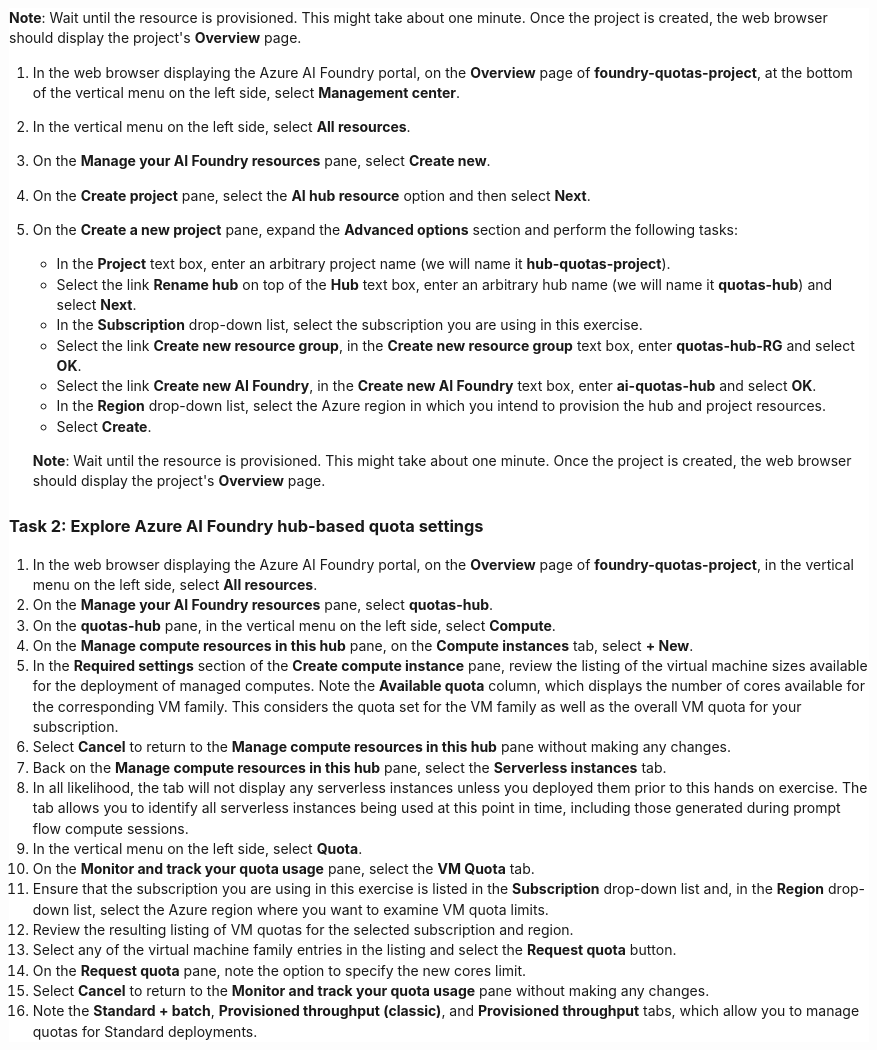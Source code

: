    **Note**: Wait until the resource is provisioned. This might take about one minute. Once the project is created, the web browser should display the project's **Overview** page.

1. In the web browser displaying the Azure AI Foundry portal, on the **Overview** page of **foundry-quotas-project**, at the bottom of the vertical menu on the left side, select **Management center**. 
1. In the vertical menu on the left side, select **All resources**. 
1. On the **Manage your AI Foundry resources** pane, select **Create new**.
1. On the **Create project** pane, select the **AI hub resource** option and then select **Next**.
1. On the **Create a new project** pane, expand the **Advanced options** section and perform the following tasks:

   - In the **Project** text box, enter an arbitrary project name (we will name it **hub-quotas-project**).
   - Select the link **Rename hub** on top of the **Hub** text box, enter an arbitrary hub name (we will name it **quotas-hub**) and select **Next**.
   - In the **Subscription** drop-down list, select the subscription you are using in this exercise.
   - Select the link **Create new resource group**, in the **Create new resource group** text box, enter **quotas-hub-RG** and select **OK**.
   - Select the link **Create new AI Foundry**, in the **Create new AI Foundry** text box, enter **ai-quotas-hub** and select **OK**.
   - In the **Region** drop-down list, select the Azure region in which you intend to provision the hub and project resources.
   - Select **Create**.

   **Note**: Wait until the resource is provisioned. This might take about one minute. Once the project is created, the web browser should display the project's **Overview** page.

### Task 2: Explore Azure AI Foundry hub-based quota settings

1. In the web browser displaying the Azure AI Foundry portal, on the **Overview** page of **foundry-quotas-project**, in the vertical menu on the left side, select **All resources**. 
1. On the **Manage your AI Foundry resources** pane, select **quotas-hub**.
1. On the **quotas-hub** pane, in the vertical menu on the left side, select **Compute**.
1. On the **Manage compute resources in this hub** pane, on the **Compute instances** tab, select **+ New**.
1. In the **Required settings** section of the **Create compute instance** pane, review the listing of the virtual machine sizes available for the deployment of managed computes. Note the **Available quota** column, which displays the number of cores available for the corresponding VM family. This considers the quota set for the VM family as well as the overall VM quota for your subscription. 
1. Select **Cancel** to return to the **Manage compute resources in this hub** pane without making any changes.
1. Back on the **Manage compute resources in this hub** pane, select the **Serverless instances** tab.
1. In all likelihood, the tab will not display any serverless instances unless you deployed them prior to this hands on exercise. The tab allows you to identify all serverless instances being used at this point in time, including those generated during prompt flow compute sessions.
1. In the vertical menu on the left side, select **Quota**.
1. On the **Monitor and track your quota usage** pane, select the **VM Quota** tab.
1. Ensure that the subscription you are using in this exercise is listed in the **Subscription** drop-down list and, in the **Region** drop-down list, select the Azure region where you want to examine VM quota limits.
1. Review the resulting listing of VM quotas for the selected subscription and region.
1. Select any of the virtual machine family entries in the listing and select the **Request quota** button. 
1. On the **Request quota** pane, note the option to specify the new cores limit.
1. Select **Cancel** to return to the **Monitor and track your quota usage** pane without making any changes.
1. Note the **Standard + batch**, **Provisioned throughput (classic)**, and **Provisioned throughput** tabs, which allow you to manage quotas for Standard deployments.
